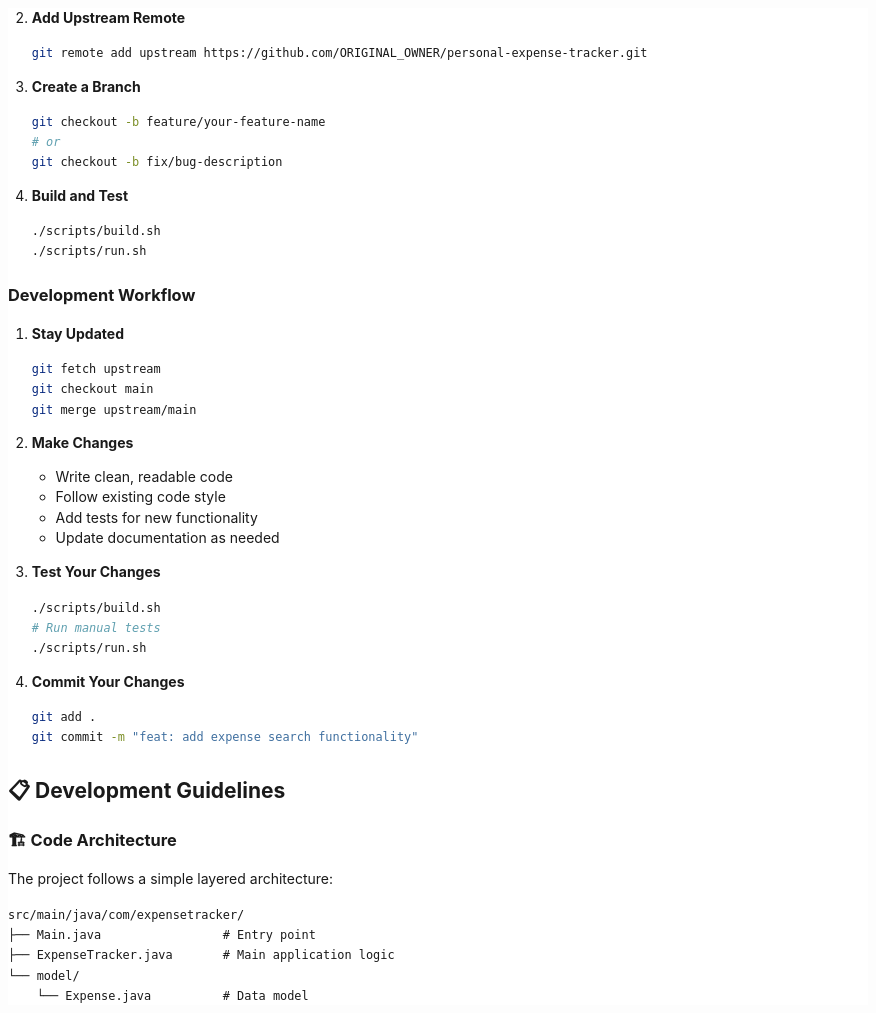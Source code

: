 2. **Add Upstream Remote**
   ```bash
   git remote add upstream https://github.com/ORIGINAL_OWNER/personal-expense-tracker.git
   ```

3. **Create a Branch**
   ```bash
   git checkout -b feature/your-feature-name
   # or
   git checkout -b fix/bug-description
   ```

4. **Build and Test**
   ```bash
   ./scripts/build.sh
   ./scripts/run.sh
   ```

### Development Workflow

1. **Stay Updated**
   ```bash
   git fetch upstream
   git checkout main
   git merge upstream/main
   ```

2. **Make Changes**
   - Write clean, readable code
   - Follow existing code style
   - Add tests for new functionality
   - Update documentation as needed

3. **Test Your Changes**
   ```bash
   ./scripts/build.sh
   # Run manual tests
   ./scripts/run.sh
   ```

4. **Commit Your Changes**
   ```bash
   git add .
   git commit -m "feat: add expense search functionality"
   ```

## 📋 Development Guidelines

### 🏗️ Code Architecture

The project follows a simple layered architecture:

```
src/main/java/com/expensetracker/
├── Main.java                 # Entry point
├── ExpenseTracker.java       # Main application logic
└── model/
    └── Expense.java          # Data model
```

